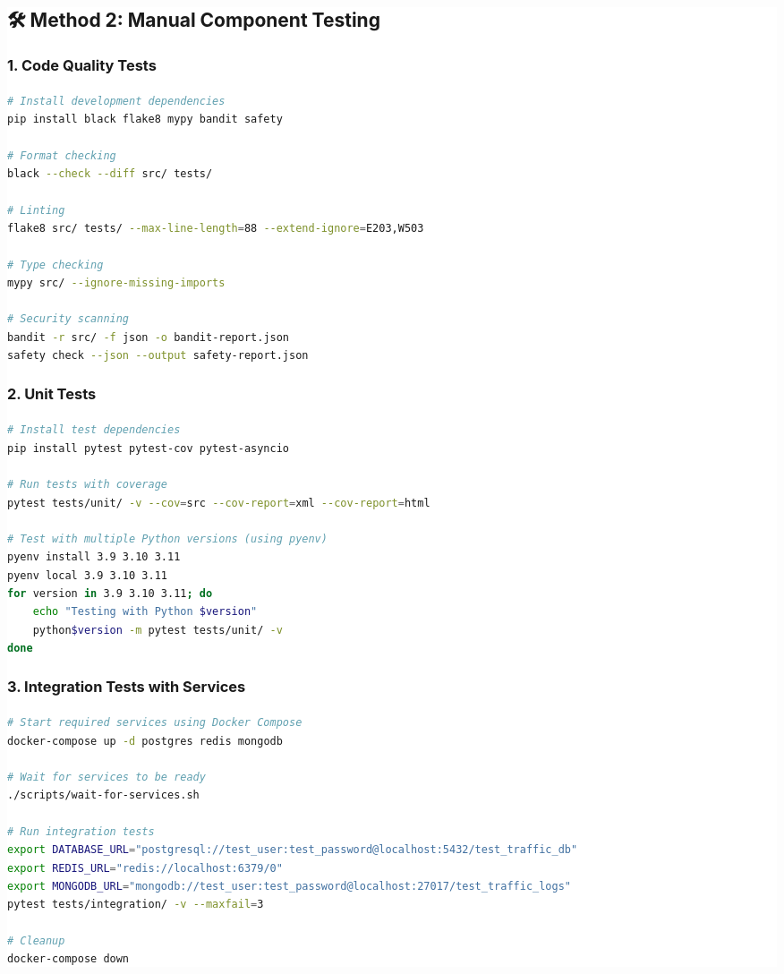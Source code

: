 
## 🛠️ **Method 2: Manual Component Testing**

### 1. **Code Quality Tests**
```bash
# Install development dependencies
pip install black flake8 mypy bandit safety

# Format checking
black --check --diff src/ tests/

# Linting
flake8 src/ tests/ --max-line-length=88 --extend-ignore=E203,W503

# Type checking
mypy src/ --ignore-missing-imports

# Security scanning
bandit -r src/ -f json -o bandit-report.json
safety check --json --output safety-report.json
```

### 2. **Unit Tests**
```bash
# Install test dependencies
pip install pytest pytest-cov pytest-asyncio

# Run tests with coverage
pytest tests/unit/ -v --cov=src --cov-report=xml --cov-report=html

# Test with multiple Python versions (using pyenv)
pyenv install 3.9 3.10 3.11
pyenv local 3.9 3.10 3.11
for version in 3.9 3.10 3.11; do
    echo "Testing with Python $version"
    python$version -m pytest tests/unit/ -v
done
```

### 3. **Integration Tests with Services**
```bash
# Start required services using Docker Compose
docker-compose up -d postgres redis mongodb

# Wait for services to be ready
./scripts/wait-for-services.sh

# Run integration tests
export DATABASE_URL="postgresql://test_user:test_password@localhost:5432/test_traffic_db"
export REDIS_URL="redis://localhost:6379/0"
export MONGODB_URL="mongodb://test_user:test_password@localhost:27017/test_traffic_logs"
pytest tests/integration/ -v --maxfail=3

# Cleanup
docker-compose down
```
